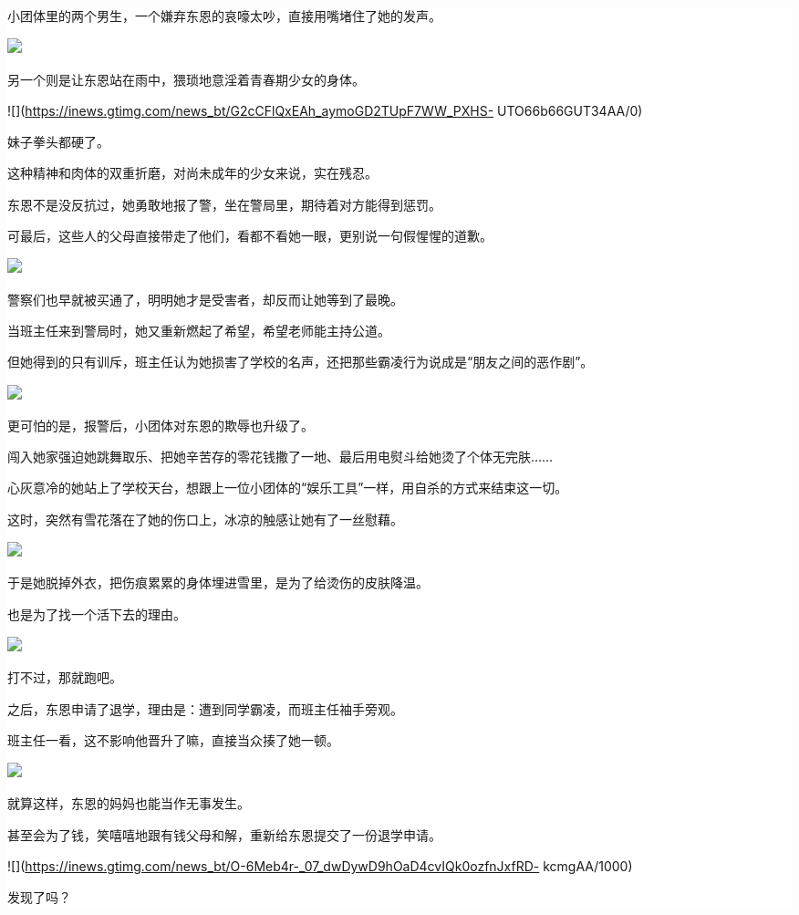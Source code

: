 小团体里的两个男生，一个嫌弃东恩的哀嚎太吵，直接用嘴堵住了她的发声。

![](https://inews.gtimg.com/news_bt/GvB97oafWExTEYJSYbnJDY1K4f_kfWaHc5xjaly0VK6u8AA/0)

另一个则是让东恩站在雨中，猥琐地意淫着青春期少女的身体。

![](https://inews.gtimg.com/news_bt/G2cCFlQxEAh_aymoGD2TUpF7WW_PXHS-
UTO66b66GUT34AA/0)

妹子拳头都硬了。

这种精神和肉体的双重折磨，对尚未成年的少女来说，实在残忍。

东恩不是没反抗过，她勇敢地报了警，坐在警局里，期待着对方能得到惩罚。

可最后，这些人的父母直接带走了他们，看都不看她一眼，更别说一句假惺惺的道歉。

![](https://inews.gtimg.com/news_bt/GFenhPY6gMQqdEGxlhKYzSivSAeb0Ai8eV_njMOi2fs2IAA/0)

警察们也早就被买通了，明明她才是受害者，却反而让她等到了最晚。

当班主任来到警局时，她又重新燃起了希望，希望老师能主持公道。

但她得到的只有训斥，班主任认为她损害了学校的名声，还把那些霸凌行为说成是“朋友之间的恶作剧”。

![](https://inews.gtimg.com/news_bt/O9k6u8j8aH2-MYQtxY__Mskmuyv_9PQQwPqSXxyRQKYXkAA/1000)

更可怕的是，报警后，小团体对东恩的欺辱也升级了。

闯入她家强迫她跳舞取乐、把她辛苦存的零花钱撒了一地、最后用电熨斗给她烫了个体无完肤……

心灰意冷的她站上了学校天台，想跟上一位小团体的“娱乐工具”一样，用自杀的方式来结束这一切。

这时，突然有雪花落在了她的伤口上，冰凉的触感让她有了一丝慰藉。

![](https://inews.gtimg.com/news_bt/GNXLizZUw_MAeauYH1R_jHPAubqWJdRG85dWPMiQS02IkAA/0)

于是她脱掉外衣，把伤痕累累的身体埋进雪里，是为了给烫伤的皮肤降温。

也是为了找一个活下去的理由。

![](https://inews.gtimg.com/news_bt/GhYr2hsBbLSIWQ7qV5Q8TPh5ggK7SsiAtShRiZYRb7zBMAA/0)

打不过，那就跑吧。

之后，东恩申请了退学，理由是：遭到同学霸凌，而班主任袖手旁观。

班主任一看，这不影响他晋升了嘛，直接当众揍了她一顿。

![](https://inews.gtimg.com/news_bt/G-KNXibW7ASpqqV9kbA6ibYaLALCmLDRkOxEP4OPzSvkIAA/0)

就算这样，东恩的妈妈也能当作无事发生。

甚至会为了钱，笑嘻嘻地跟有钱父母和解，重新给东恩提交了一份退学申请。

![](https://inews.gtimg.com/news_bt/O-6Meb4r-_07_dwDywD9hOaD4cvIQk0ozfnJxfRD-
kcmgAA/1000)

发现了吗？
